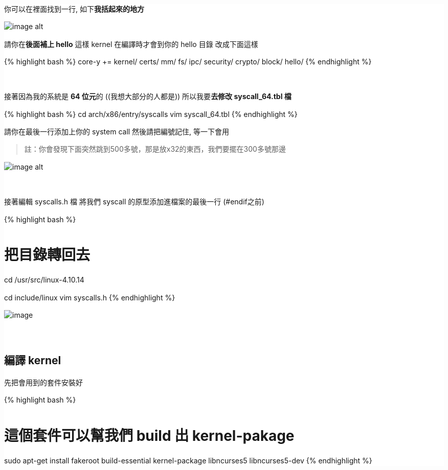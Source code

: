 你可以在裡面找到一行, 如下**我括起來的地方**

![image alt](https://3.bp.blogspot.com/-4r1MUjs4py8/WQs976nVflI/AAAAAAAAALA/t0-N0ymHUiU-pHWQubTA0y0UjjhdwfbcQCLcB/s1600/3.JPG)

請你在**後面補上 hello**
這樣 kernel 在編譯時才會到你的 hello 目錄
改成下面這樣

{% highlight bash %}
core-y += kernel/ certs/ mm/ fs/ ipc/ security/ crypto/ block/ hello/
{% endhighlight %}

<br/>

接著因為我的系統是 **64 位元**的 ((我想大部分的人都是))
所以我要**去修改 syscall_64.tbl 檔**

{% highlight bash %}
cd arch/x86/entry/syscalls
vim syscall_64.tbl
{% endhighlight %}

請你在最後一行添加上你的 system call
然後請把編號記住, 等一下會用

> 註：你會發現下面突然跳到500多號，那是放x32的東西，我們要擺在300多號那邊

![image alt](https://4.bp.blogspot.com/-n-VtlCq7hdQ/WQtASqkGWrI/AAAAAAAAALY/mjNroCyqaeAKNXvu39fJViYxiWuxCCPMgCLcB/s1600/4.JPG)

<br/>

接著編輯 syscalls.h 檔
將我們 syscall 的原型添加進檔案的最後一行 (#endif之前)

{% highlight bash %}
# 把目錄轉回去
cd /usr/src/linux-4.10.14

cd include/linux
vim syscalls.h
{% endhighlight %}

![image](https://2.bp.blogspot.com/-1RLBFOHlSdg/WQtCSGXBBgI/AAAAAAAAALo/GZ6fhFQlQLUBzWbZq28QndS7lk8TlYPcQCLcB/s1600/5.JPG)

<br/>

## 編譯 kernel

先把會用到的套件安裝好

{% highlight bash %}
# 這個套件可以幫我們 build 出 kernel-pakage
sudo apt-get install fakeroot build-essential kernel-package libncurses5 libncurses5-dev
{% endhighlight %}
